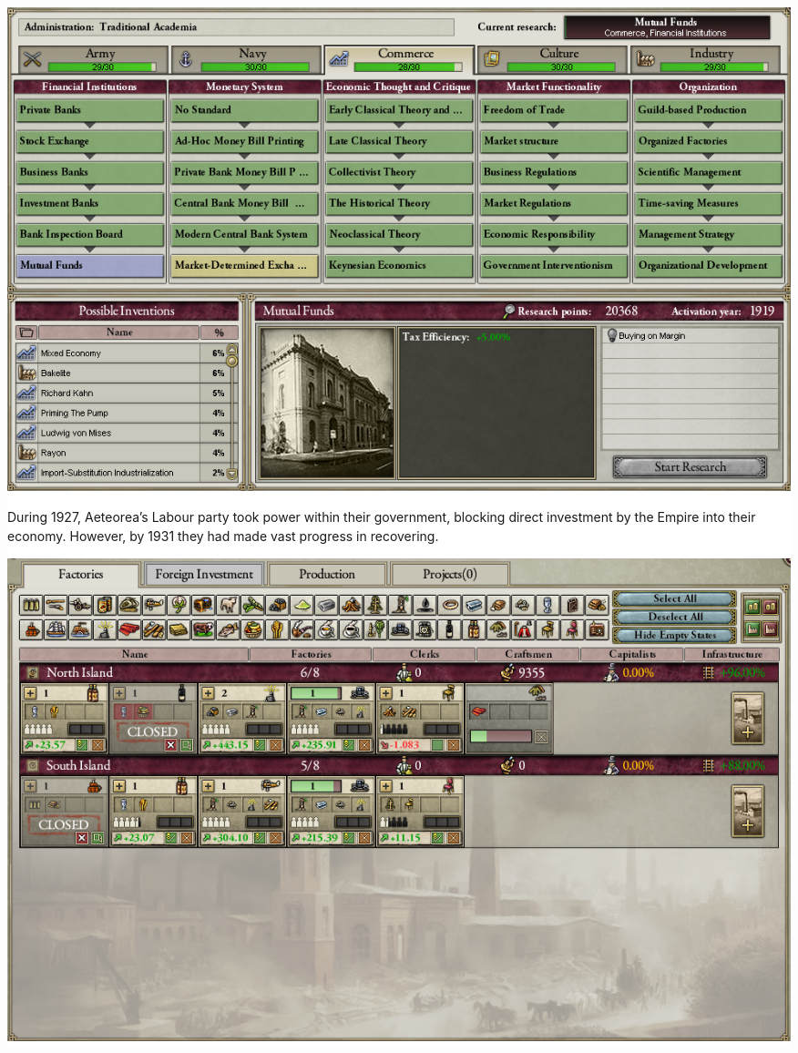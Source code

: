 <p align="center"><img src="/assets/tesb_images/111-10.png"></p>  

During 1927, Aeteorea’s Labour party took power within their government, blocking direct investment by the Empire into their economy. However, by 1931 they had made vast progress in recovering.
<p align="center"><img src="/assets/tesb_images/111-11.png"></p>  
